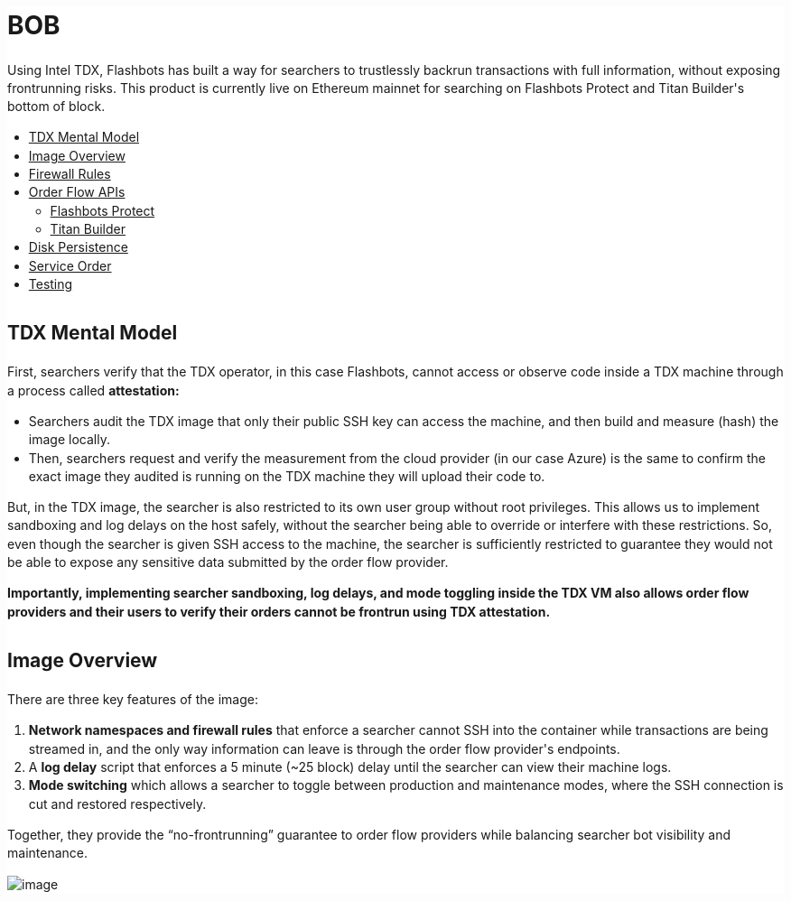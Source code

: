 BOB
===

Using Intel TDX, Flashbots has built a way for searchers to trustlessly backrun transactions with full information, without exposing frontrunning risks. This product is currently live on Ethereum mainnet for searching on Flashbots Protect and Titan Builder's bottom of block.

- [TDX Mental Model](#tdx-mental-model)
- [Image Overview](#image-overview)
- [Firewall Rules](#firewall-rules)
- [Order Flow APIs](#order-flow-apis)
  - [Flashbots Protect](#searching-on-flashbots-protect-transactions)
  - [Titan Builder](#searching-on-titan-builders-bottom-of-block)
- [Disk Persistence](#disk-persistence)
- [Service Order](#service-order)
- [Testing](#testing)

TDX Mental Model
------------------------

First, searchers verify that the TDX operator, in this case Flashbots, cannot access or observe code inside a TDX machine through a process called **attestation:**

- Searchers audit the TDX image that only their public SSH key can access the machine, and then build and measure (hash) the image locally.
- Then, searchers request and verify the measurement from the cloud provider (in our case Azure) is the same to confirm the exact image they audited is running on the TDX machine they will upload their code to.

But, in the TDX image, the searcher is also restricted to its own user group without root privileges. This allows us to implement sandboxing and log delays on the host safely, without the searcher being able to override or interfere with these restrictions. So, even though the searcher is given SSH access to the machine, the searcher is sufficiently restricted to guarantee they would not be able to expose any sensitive data submitted by the order flow provider. 

**Importantly, implementing searcher sandboxing, log delays, and mode toggling inside the TDX VM also allows order flow providers and their users to verify their orders cannot be frontrun using TDX attestation.**

Image Overview
------------------------
There are three key features of the image:

1. **Network namespaces and firewall rules** that enforce a searcher cannot SSH into the container while transactions are being streamed in, and the only way information can leave is through the order flow provider's endpoints.
2. A **log delay** script that enforces a 5 minute (~25 block) delay until the searcher can view their machine logs. 
3. **Mode switching** which allows a searcher to toggle between production and maintenance modes, where the SSH connection is cut and restored respectively. 

Together, they provide the “no-frontrunning” guarantee to order flow providers while balancing searcher bot visibility and maintenance.

![image](https://github.com/user-attachments/assets/9f84af6d-e03a-4210-b81a-370e252a1e8b)
